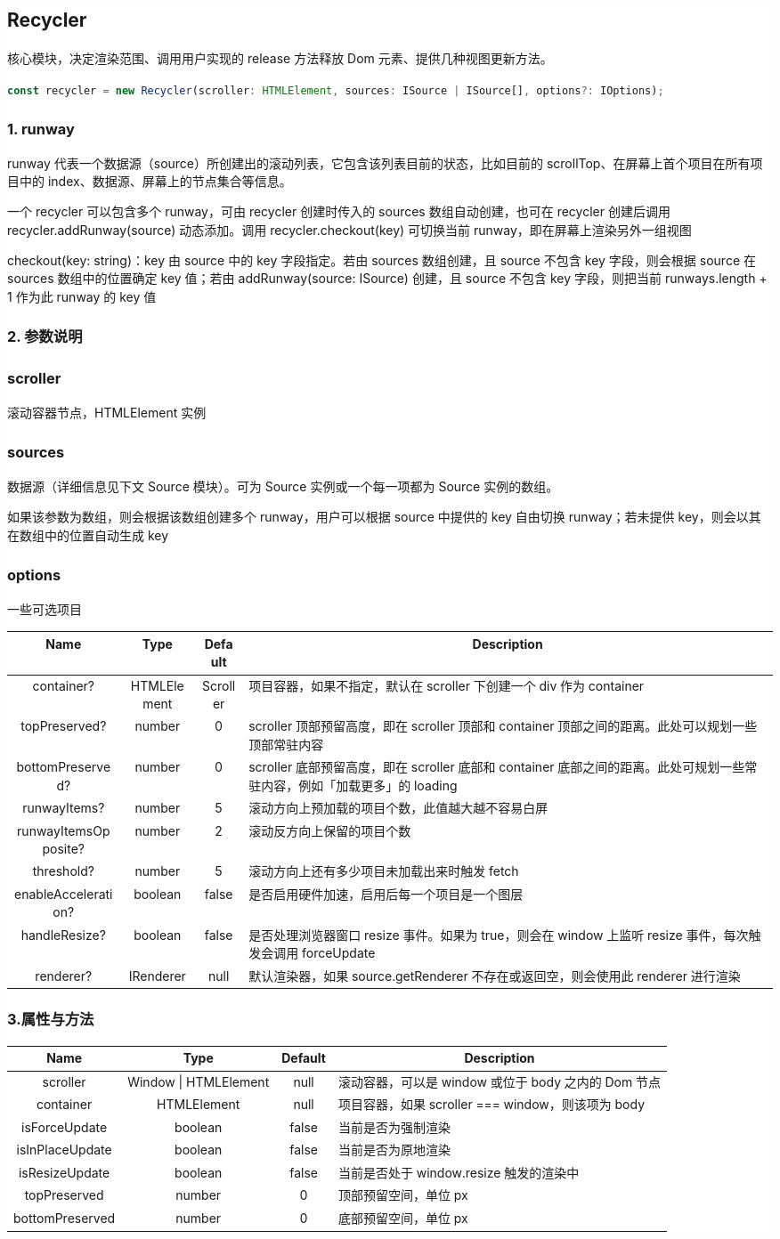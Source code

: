 ## Recycler

核心模块，决定渲染范围、调用用户实现的 release 方法释放 Dom 元素、提供几种视图更新方法。

```javascript
const recycler = new Recycler(scroller: HTMLElement, sources: ISource | ISource[], options?: IOptions);
```

<h3>1. runway</h3>

runway 代表一个数据源（source）所创建出的滚动列表，它包含该列表目前的状态，比如目前的 scrollTop、在屏幕上首个项目在所有项目中的 index、数据源、屏幕上的节点集合等信息。

一个 recycler 可以包含多个 runway，可由 recycler 创建时传入的 sources 数组自动创建，也可在 recycler 创建后调用 recycler.addRunway(source) 动态添加。调用 recycler.checkout(key) 可切换当前 runway，即在屏幕上渲染另外一组视图

checkout(key: string)：key 由 source 中的 key 字段指定。若由 sources 数组创建，且 source 不包含 key 字段，则会根据 source 在 sources 数组中的位置确定 key 值；若由 addRunway(source: ISource) 创建，且 source 不包含 key 字段，则把当前 runways.length + 1 作为此 runway 的 key 值

<h3>2. 参数说明</h3>
<h3>scroller</h3>

滚动容器节点，HTMLElement 实例

<h3>sources</h3>

数据源（详细信息见下文 Source 模块）。可为 Source 实例或一个每一项都为 Source 实例的数组。

如果该参数为数组，则会根据该数组创建多个 runway，用户可以根据 source 中提供的 key 自由切换 runway；若未提供 key，则会以其在数组中的位置自动生成 key

<h3>options</h3>

一些可选项目

|         Name         |    Type     | Default  | Description                                                  |
| :------------------: | :---------: | :------: | ------------------------------------------------------------ |
|      container?      | HTMLElement | Scroller | 项目容器，如果不指定，默认在 scroller 下创建一个 div 作为 container |
|    topPreserved?     |   number    |    0     | scroller 顶部预留高度，即在 scroller 顶部和 container 顶部之间的距离。此处可以规划一些顶部常驻内容 |
|   bottomPreserved?   |   number    |    0     | scroller 底部预留高度，即在 scroller 底部和 container 底部之间的距离。此处可规划一些常驻内容，例如「加载更多」的 loading |
|     runwayItems?     |   number    |    5    | 滚动方向上预加载的项目个数，此值越大越不容易白屏             |
| runwayItemsOpposite? |   number    |    2     | 滚动反方向上保留的项目个数                                   |
|      threshold?      |   number    |    5     | 滚动方向上还有多少项目未加载出来时触发 fetch                 |
| enableAcceleration?  |   boolean   |  false   | 是否启用硬件加速，启用后每一个项目是一个图层                 |
|    handleResize?     |   boolean   |  false   | 是否处理浏览器窗口 resize 事件。如果为 true，则会在 window 上监听 resize 事件，每次触发会调用 forceUpdate |
|      renderer?       |  IRenderer  |   null   | 默认渲染器，如果 source.getRenderer 不存在或返回空，则会使用此 renderer 进行渲染 |

<h3>3.属性与方法</h3>

|         Name         |                        Type                        | Default | Description                                                  |
| :------------------: | :------------------------------------------------: | :-----: | ------------------------------------------------------------ |
|       scroller       |               Window \| HTMLElement                |  null   | 滚动容器，可以是 window 或位于 body 之内的 Dom 节点          |
|      container       |                    HTMLElement                     |  null   | 项目容器，如果 scroller === window，则该项为 body            |
|    isForceUpdate     |                      boolean                       |  false  | 当前是否为强制渲染                                           |
|   isInPlaceUpdate    |                      boolean                       |  false  | 当前是否为原地渲染                                           |
|    isResizeUpdate    |                      boolean                       |  false  | 当前是否处于 window.resize 触发的渲染中                      |
|     topPreserved     |                       number                       |    0    | 顶部预留空间，单位 px                                        |
|   bottomPreserved    |                       number                       |    0    | 底部预留空间，单位 px                                        |